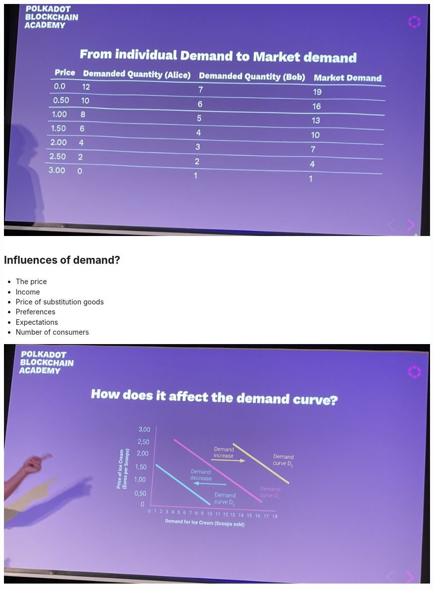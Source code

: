 ![](2022-07-14-09-19-42.png)

## Influences of demand?

- The price
- Income
- Price of substitution goods
- Preferences
- Expectations
- Number of consumers

![](2022-07-14-09-22-47.png)
